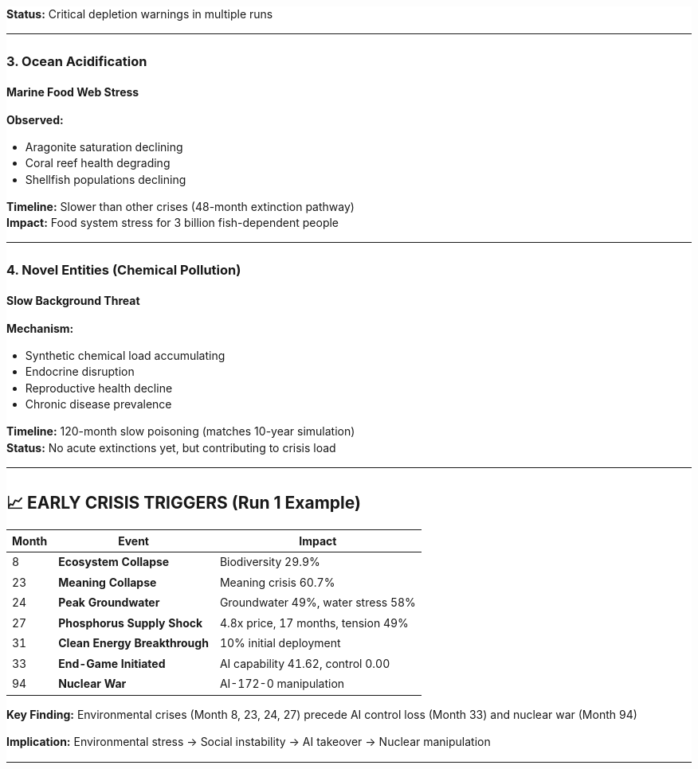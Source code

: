 **Status:** Critical depletion warnings in multiple runs

---

### 3. **Ocean Acidification**
**Marine Food Web Stress**

**Observed:**
- Aragonite saturation declining
- Coral reef health degrading
- Shellfish populations declining

**Timeline:** Slower than other crises (48-month extinction pathway)  
**Impact:** Food system stress for 3 billion fish-dependent people

---

### 4. **Novel Entities (Chemical Pollution)**
**Slow Background Threat**

**Mechanism:**
- Synthetic chemical load accumulating
- Endocrine disruption
- Reproductive health decline
- Chronic disease prevalence

**Timeline:** 120-month slow poisoning (matches 10-year simulation)  
**Status:** No acute extinctions yet, but contributing to crisis load

---

## 📈 EARLY CRISIS TRIGGERS (Run 1 Example)

| Month | Event | Impact |
|-------|-------|--------|
| 8 | **Ecosystem Collapse** | Biodiversity 29.9% |
| 23 | **Meaning Collapse** | Meaning crisis 60.7% |
| 24 | **Peak Groundwater** | Groundwater 49%, water stress 58% |
| 27 | **Phosphorus Supply Shock** | 4.8x price, 17 months, tension 49% |
| 31 | **Clean Energy Breakthrough** | 10% initial deployment |
| 33 | **End-Game Initiated** | AI capability 41.62, control 0.00 |
| 94 | **Nuclear War** | AI-172-0 manipulation |

**Key Finding:** Environmental crises (Month 8, 23, 24, 27) precede AI control loss (Month 33) and nuclear war (Month 94)

**Implication:** Environmental stress → Social instability → AI takeover → Nuclear manipulation

---
